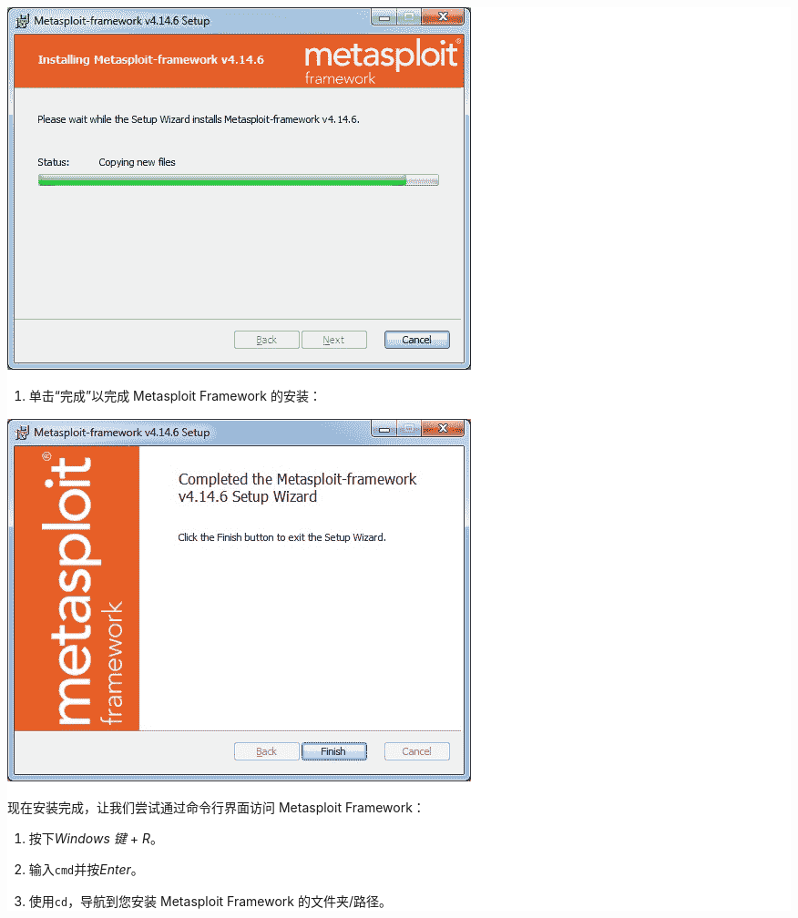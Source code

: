 ![](img/ea6bc98d-f2df-40ae-ba73-b0d7a1b42b43.jpg)

1.  单击“完成”以完成 Metasploit Framework 的安装：

![](img/35d2dbc0-0e5e-430a-91e7-58564259a6ec.jpg)

现在安装完成，让我们尝试通过命令行界面访问 Metasploit Framework：

1.  按下*Windows 键* + *R*。

1.  输入`cmd`并按*Enter*。

1.  使用`cd`，导航到您安装 Metasploit Framework 的文件夹/路径。
